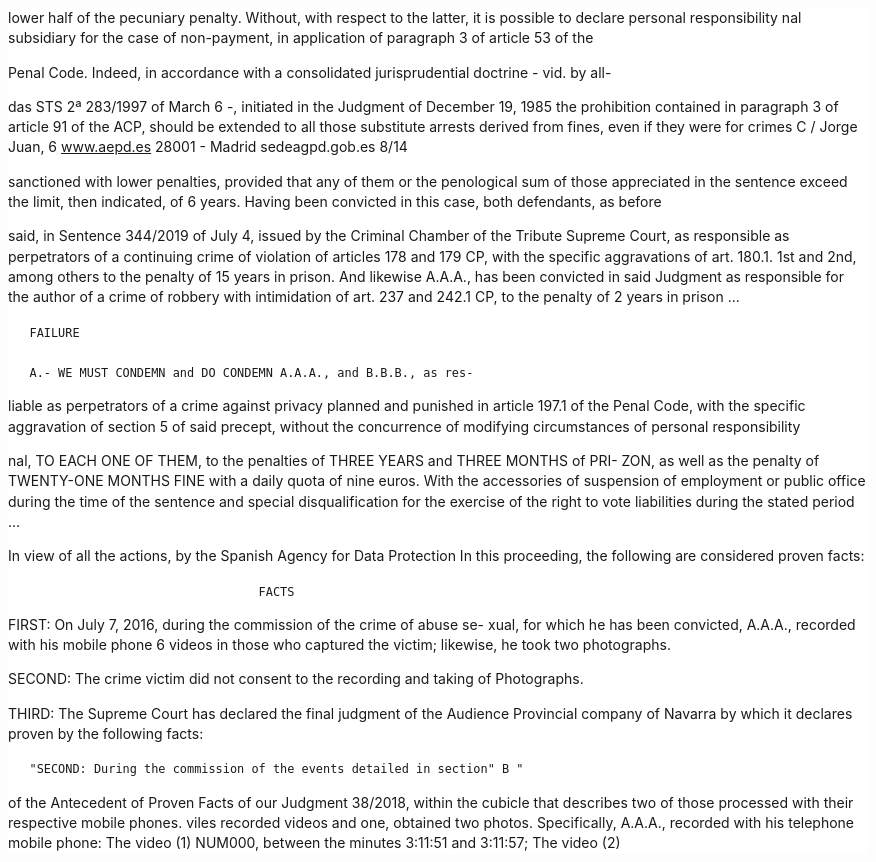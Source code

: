 lower half of the pecuniary penalty.
        Without, with respect to the latter, it is possible to declare personal responsibility
nal subsidiary for the case of non-payment, in application of paragraph 3 of article 53 of the

Penal Code.
        Indeed, in accordance with a consolidated jurisprudential doctrine - vid. by all-

das STS 2ª 283/1997 of March 6 -, initiated in the Judgment of December 19, 1985
the prohibition contained in paragraph 3 of article 91 of the ACP, should be extended to
all those substitute arrests derived from fines, even if they were for crimes
C / Jorge Juan, 6 www.aepd.es
28001 - Madrid sedeagpd.gob.es 8/14

sanctioned with lower penalties, provided that any of them or the penological sum
of those appreciated in the sentence exceed the limit, then indicated, of 6 years.
Having been convicted in this case, both defendants, as before

said, in Sentence 344/2019 of July 4, issued by the Criminal Chamber of the Tribute
Supreme Court, as responsible as perpetrators of a continuing crime of
violation of articles 178 and 179 CP, with the specific aggravations of art.
180.1. 1st and 2nd, among others to the penalty of 15 years in prison. And likewise A.A.A., has
been convicted in said Judgment as responsible for the author of a crime of robbery
with intimidation of art. 237 and 242.1 CP, to the penalty of 2 years in prison ...

       FAILURE

       A.- WE MUST CONDEMN and DO CONDEMN A.A.A., and B.B.B., as res-
liable as perpetrators of a crime against privacy planned and punished
in article 197.1 of the Penal Code, with the specific aggravation of section 5 of
said precept, without the concurrence of modifying circumstances of personal responsibility

nal, TO EACH ONE OF THEM, to the penalties of THREE YEARS and THREE MONTHS of PRI-
ZON, as well as the penalty of TWENTY-ONE MONTHS FINE with a daily quota of
nine euros. With the accessories of suspension of employment or public office during the
time of the sentence and special disqualification for the exercise of the right to vote
liabilities during the stated period ...

In view of all the actions, by the Spanish Agency for Data Protection
In this proceeding, the following are considered proven facts:

                                       FACTS

FIRST: On July 7, 2016, during the commission of the crime of abuse se-
xual, for which he has been convicted, A.A.A., recorded with his mobile phone 6 videos in
those who captured the victim; likewise, he took two photographs.

SECOND: The crime victim did not consent to the recording and taking of
Photographs.

THIRD: The Supreme Court has declared the final judgment of the Audience
Provincial company of Navarra by which it declares proven by the following facts:

       "SECOND: During the commission of the events detailed in section" B "
of the Antecedent of Proven Facts of our Judgment 38/2018, within the
cubicle that describes two of those processed with their respective mobile phones.
viles recorded videos and one, obtained two photos. Specifically, A.A.A., recorded with his telephone
mobile phone: The video (1) NUM000, between the minutes 3:11:51 and 3:11:57; The video (2)
